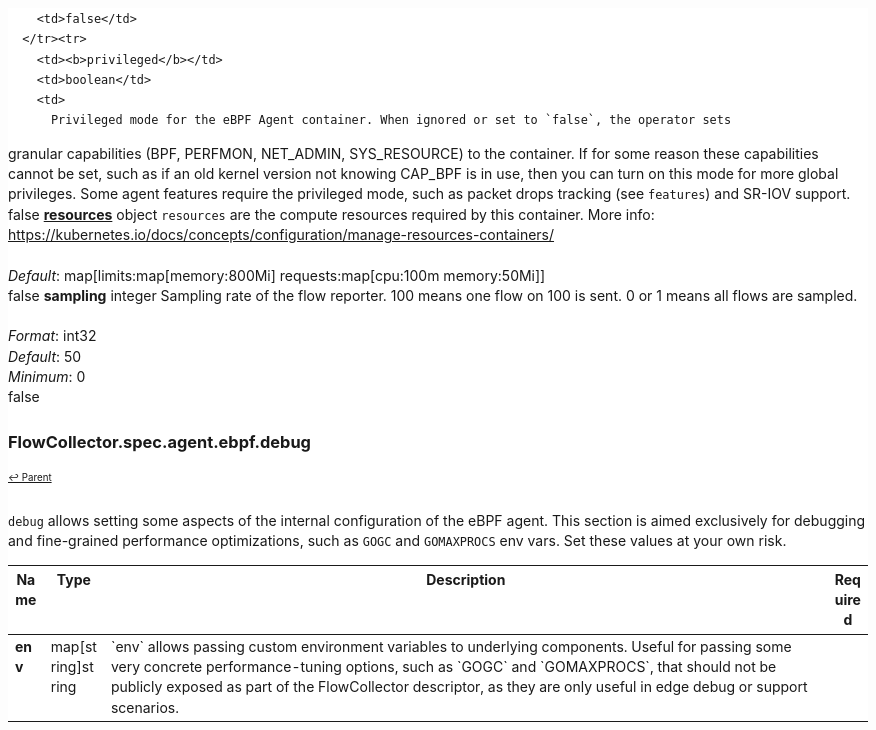        <td>false</td>
      </tr><tr>
        <td><b>privileged</b></td>
        <td>boolean</td>
        <td>
          Privileged mode for the eBPF Agent container. When ignored or set to `false`, the operator sets
granular capabilities (BPF, PERFMON, NET_ADMIN, SYS_RESOURCE) to the container.
If for some reason these capabilities cannot be set, such as if an old kernel version not knowing CAP_BPF
is in use, then you can turn on this mode for more global privileges.
Some agent features require the privileged mode, such as packet drops tracking (see `features`) and SR-IOV support.<br/>
        </td>
        <td>false</td>
      </tr><tr>
        <td><b><a href="#flowcollectorspecagentebpfresources">resources</a></b></td>
        <td>object</td>
        <td>
          `resources` are the compute resources required by this container.
More info: https://kubernetes.io/docs/concepts/configuration/manage-resources-containers/<br/>
          <br/>
            <i>Default</i>: map[limits:map[memory:800Mi] requests:map[cpu:100m memory:50Mi]]<br/>
        </td>
        <td>false</td>
      </tr><tr>
        <td><b>sampling</b></td>
        <td>integer</td>
        <td>
          Sampling rate of the flow reporter. 100 means one flow on 100 is sent. 0 or 1 means all flows are sampled.<br/>
          <br/>
            <i>Format</i>: int32<br/>
            <i>Default</i>: 50<br/>
            <i>Minimum</i>: 0<br/>
        </td>
        <td>false</td>
      </tr></tbody>
</table>


### FlowCollector.spec.agent.ebpf.debug
<sup><sup>[↩ Parent](#flowcollectorspecagentebpf)</sup></sup>



`debug` allows setting some aspects of the internal configuration of the eBPF agent.
This section is aimed exclusively for debugging and fine-grained performance optimizations,
such as `GOGC` and `GOMAXPROCS` env vars. Set these values at your own risk.

<table>
    <thead>
        <tr>
            <th>Name</th>
            <th>Type</th>
            <th>Description</th>
            <th>Required</th>
        </tr>
    </thead>
    <tbody><tr>
        <td><b>env</b></td>
        <td>map[string]string</td>
        <td>
          `env` allows passing custom environment variables to underlying components. Useful for passing
some very concrete performance-tuning options, such as `GOGC` and `GOMAXPROCS`, that should not be
publicly exposed as part of the FlowCollector descriptor, as they are only useful
in edge debug or support scenarios.<br/>
